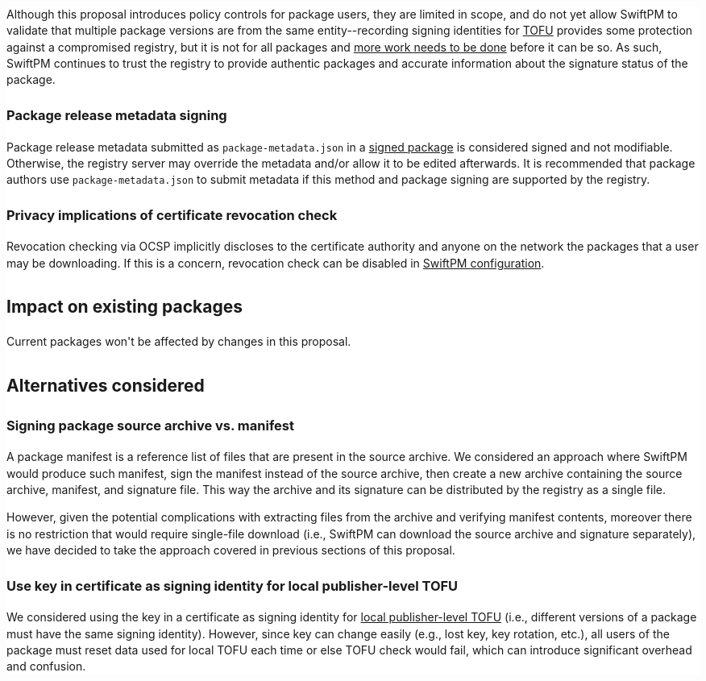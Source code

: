 Although this proposal introduces policy controls for package users, they are limited
in scope, and do not yet allow SwiftPM to validate that multiple package versions are
from the same entity--recording signing identities for [TOFU](#local-tofu) provides some 
protection against a compromised registry, but it is not for all packages and 
[more work needs to be done](#local-signing-identity-checks) before it can be so. As such, SwiftPM continues to trust 
the registry to provide authentic packages and accurate information about the 
signature status of the package.

### Package release metadata signing

Package release metadata submitted as `package-metadata.json` in a [signed package](#package-signing) 
is considered signed and not modifiable. Otherwise, the registry server may override the
metadata and/or allow it to be edited afterwards. It is recommended that package authors 
use `package-metadata.json` to submit metadata if this method and package signing are 
supported by the registry. 

### Privacy implications of certificate revocation check

Revocation checking via OCSP implicitly discloses to the certificate 
authority and anyone on the network the packages that a user may be
downloading. If this is a concern, revocation check can be disabled
in [SwiftPM configuration](#swiftpm-configuration).

## Impact on existing packages

Current packages won't be affected by changes in this proposal.

## Alternatives considered

### Signing package source archive vs. manifest

A package manifest is a reference list of files that are present in the 
source archive. We considered an approach where SwiftPM would produce 
such manifest, sign the manifest instead of the source archive,
then create a new archive containing the source archive, manifest, and
signature file. This way the archive and its signature can be distributed
by the registry as a single file. 

However, given the potential complications with extracting files from the
archive and verifying manifest contents, moreover there is no restriction
that would require single-file download (i.e., SwiftPM can download the 
source archive and signature separately), we have decided to take the approach
covered in previous sections of this proposal. 

### Use key in certificate as signing identity for local publisher-level TOFU

We considered using the key in a certificate as signing identity for 
[local publisher-level TOFU](#local-tofu) (i.e., different versions of a package must 
have the same signing identity). However, since key can change easily 
(e.g., lost key, key rotation, etc.), all users of the package must reset data 
used for local TOFU each time or else TOFU check would fail, which can introduce 
significant overhead and confusion.
